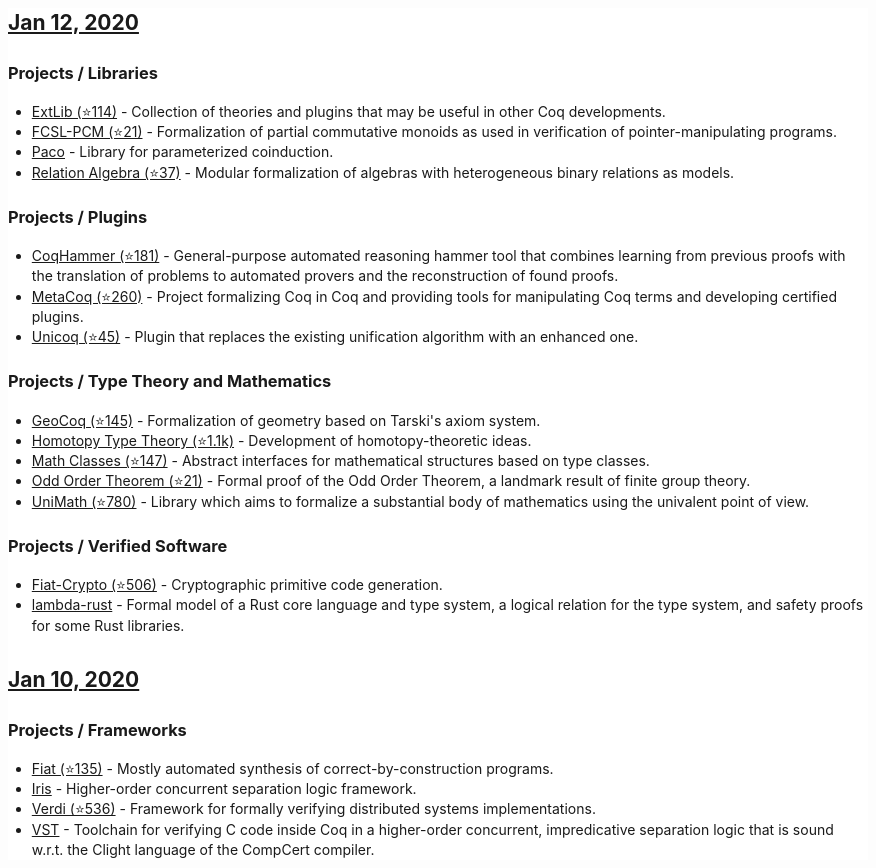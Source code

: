 ## [Jan 12, 2020](/content/2020/01/12/README.md)

### Projects / Libraries

*   [ExtLib (⭐114)](https://github.com/coq-community/coq-ext-lib) - Collection of theories and plugins that may be useful in other Coq developments.
*   [FCSL-PCM (⭐21)](https://github.com/imdea-software/fcsl-pcm) - Formalization of partial commutative monoids as used in verification of pointer-manipulating programs.
*   [Paco](http://plv.mpi-sws.org/paco/) - Library for parameterized coinduction.
*   [Relation Algebra (⭐37)](https://github.com/damien-pous/relation-algebra) - Modular formalization of algebras with heterogeneous binary relations as models.

### Projects / Plugins

*   [CoqHammer (⭐181)](https://github.com/lukaszcz/coqhammer) - General-purpose automated reasoning hammer tool that combines learning from previous proofs with the translation of problems to automated provers and the reconstruction of found proofs.
*   [MetaCoq (⭐260)](https://github.com/MetaCoq/metacoq) - Project formalizing Coq in Coq and providing tools for manipulating Coq terms and developing certified plugins.
*   [Unicoq (⭐45)](https://github.com/unicoq/unicoq) - Plugin that replaces the existing unification algorithm with an enhanced one.

### Projects / Type Theory and Mathematics

*   [GeoCoq (⭐145)](https://github.com/GeoCoq/GeoCoq) - Formalization of geometry based on Tarski's axiom system.
*   [Homotopy Type Theory (⭐1.1k)](https://github.com/HoTT/HoTT) - Development of homotopy-theoretic ideas.
*   [Math Classes (⭐147)](https://github.com/coq-community/math-classes) - Abstract interfaces for mathematical structures based on type classes.
*   [Odd Order Theorem (⭐21)](https://github.com/math-comp/odd-order) - Formal proof of the Odd Order Theorem, a landmark result of finite group theory.
*   [UniMath (⭐780)](https://github.com/UniMath/UniMath) - Library which aims to formalize a substantial body of mathematics using the univalent point of view.

### Projects / Verified Software

*   [Fiat-Crypto (⭐506)](https://github.com/mit-plv/fiat-crypto) - Cryptographic primitive code generation.
*   [lambda-rust](https://gitlab.mpi-sws.org/iris/lambda-rust) - Formal model of a Rust core language and type system, a logical relation for the type system, and safety proofs for some Rust libraries.

## [Jan 10, 2020](/content/2020/01/10/README.md)

### Projects / Frameworks

*   [Fiat (⭐135)](https://github.com/mit-plv/fiat) - Mostly automated synthesis of correct-by-construction programs.
*   [Iris](https://iris-project.org) - Higher-order concurrent separation logic framework.
*   [Verdi (⭐536)](https://github.com/uwplse/verdi) - Framework for formally verifying distributed systems implementations.
*   [VST](https://vst.cs.princeton.edu) - Toolchain for verifying C code inside Coq in a higher-order concurrent, impredicative separation logic that is sound w\.r.t. the Clight language of the CompCert compiler.
